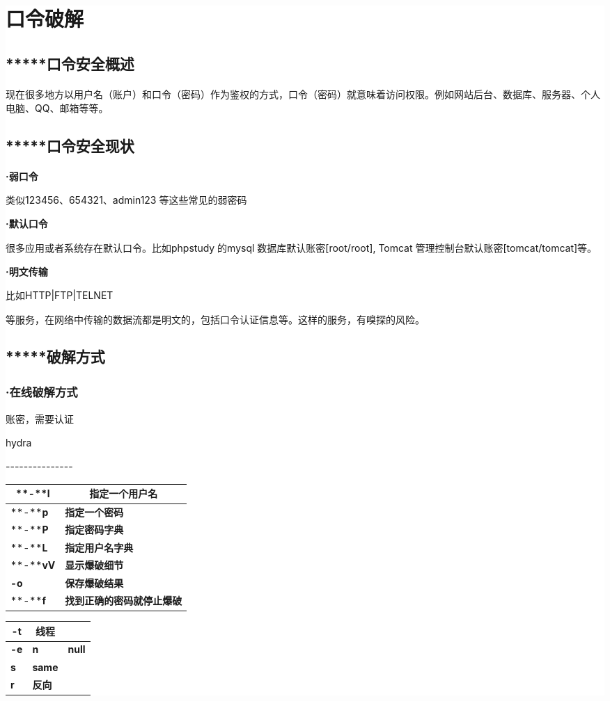 # 口令破解

## *******口令安全概述**

现在很多地方以用户名（账户）和口令（密码）作为鉴权的方式，口令（密码）就意味着访问权限。例如网站后台、数据库、服务器、个人电脑、QQ、邮箱等等。

## *******口令安全现状**

**·弱口令**

类似123456、654321、admin123 等这些常见的弱密码

**·默认口令**

很多应用或者系统存在默认口令。比如phpstudy 的mysql 数据库默认账密[root/root], Tomcat 管理控制台默认账密[tomcat/tomcat]等。

**·明文传输**

比如HTTP|FTP|TELNET

等服务，在网络中传输的数据流都是明文的，包括口令认证信息等。这样的服务，有嗅探的风险。

 

## *******破解方式**

### **·在线破解方式**

账密，需要认证

hydra

\---------------

| **-****l**  | **指定一个用户名**           |
| ----------- | ---------------------------- |
| **-****p**  | **指定一个密码**             |
| **-****P**  | **指定密码字典**             |
| **-****L**  | **指定用户名字典**           |
| **-****vV** | **显示爆破细节**             |
| **-o**      | **保存爆破结果**             |
| **-****f**  | **找到正确的密码就停止爆破** |

| **-t** | **线程** |          |
| ------ | -------- | -------- |
| **-e** | **n**    | **null** |
| **s**  | **same** |          |
| **r**  | **反向** |          |
